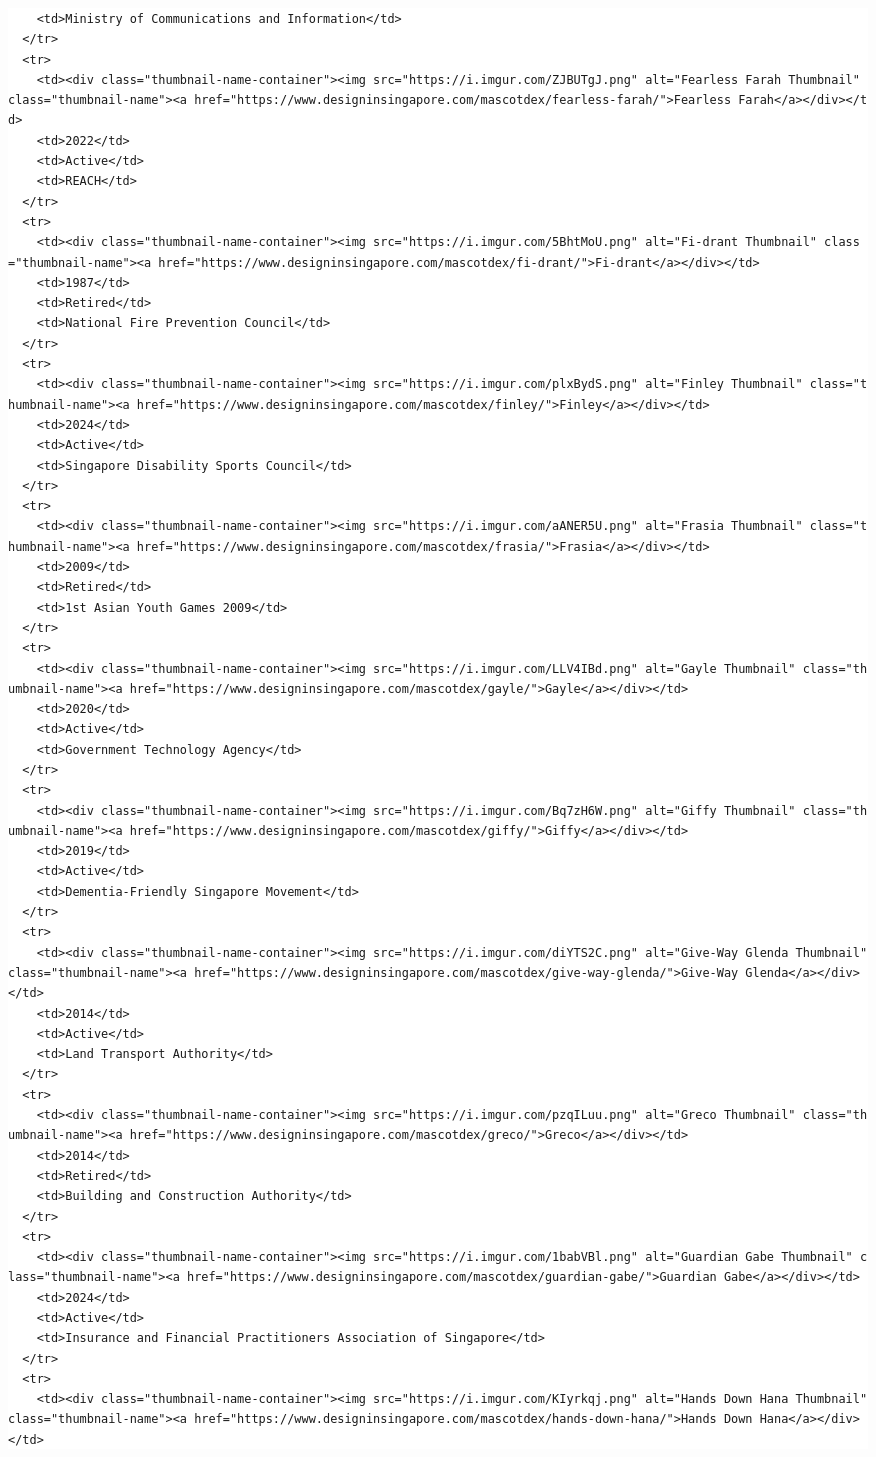         <td>Ministry of Communications and Information</td>
      </tr>
      <tr>
        <td><div class="thumbnail-name-container"><img src="https://i.imgur.com/ZJBUTgJ.png" alt="Fearless Farah Thumbnail" class="thumbnail-name"><a href="https://www.designinsingapore.com/mascotdex/fearless-farah/">Fearless Farah</a></div></td>
        <td>2022</td>
        <td>Active</td>
        <td>REACH</td>
      </tr>
      <tr>
        <td><div class="thumbnail-name-container"><img src="https://i.imgur.com/5BhtMoU.png" alt="Fi-drant Thumbnail" class="thumbnail-name"><a href="https://www.designinsingapore.com/mascotdex/fi-drant/">Fi-drant</a></div></td>
        <td>1987</td>
        <td>Retired</td>
        <td>National Fire Prevention Council</td>
      </tr>
      <tr>
        <td><div class="thumbnail-name-container"><img src="https://i.imgur.com/plxBydS.png" alt="Finley Thumbnail" class="thumbnail-name"><a href="https://www.designinsingapore.com/mascotdex/finley/">Finley</a></div></td>
        <td>2024</td>
        <td>Active</td>
        <td>Singapore Disability Sports Council</td>
      </tr>
      <tr>
        <td><div class="thumbnail-name-container"><img src="https://i.imgur.com/aANER5U.png" alt="Frasia Thumbnail" class="thumbnail-name"><a href="https://www.designinsingapore.com/mascotdex/frasia/">Frasia</a></div></td>
        <td>2009</td>
        <td>Retired</td>
        <td>1st Asian Youth Games 2009</td>
      </tr>
      <tr>
        <td><div class="thumbnail-name-container"><img src="https://i.imgur.com/LLV4IBd.png" alt="Gayle Thumbnail" class="thumbnail-name"><a href="https://www.designinsingapore.com/mascotdex/gayle/">Gayle</a></div></td>
        <td>2020</td>
        <td>Active</td>
        <td>Government Technology Agency</td>
      </tr>
      <tr>
        <td><div class="thumbnail-name-container"><img src="https://i.imgur.com/Bq7zH6W.png" alt="Giffy Thumbnail" class="thumbnail-name"><a href="https://www.designinsingapore.com/mascotdex/giffy/">Giffy</a></div></td>
        <td>2019</td>
        <td>Active</td>
        <td>Dementia-Friendly Singapore Movement</td>
      </tr>
      <tr>
        <td><div class="thumbnail-name-container"><img src="https://i.imgur.com/diYTS2C.png" alt="Give-Way Glenda Thumbnail" class="thumbnail-name"><a href="https://www.designinsingapore.com/mascotdex/give-way-glenda/">Give-Way Glenda</a></div></td>
        <td>2014</td>
        <td>Active</td>
        <td>Land Transport Authority</td>
      </tr>
      <tr>
        <td><div class="thumbnail-name-container"><img src="https://i.imgur.com/pzqILuu.png" alt="Greco Thumbnail" class="thumbnail-name"><a href="https://www.designinsingapore.com/mascotdex/greco/">Greco</a></div></td>
        <td>2014</td>
        <td>Retired</td>
        <td>Building and Construction Authority</td>
      </tr>
      <tr>
        <td><div class="thumbnail-name-container"><img src="https://i.imgur.com/1babVBl.png" alt="Guardian Gabe Thumbnail" class="thumbnail-name"><a href="https://www.designinsingapore.com/mascotdex/guardian-gabe/">Guardian Gabe</a></div></td>
        <td>2024</td>
        <td>Active</td>
        <td>Insurance and Financial Practitioners Association of Singapore</td>
      </tr>
      <tr>
        <td><div class="thumbnail-name-container"><img src="https://i.imgur.com/KIyrkqj.png" alt="Hands Down Hana Thumbnail" class="thumbnail-name"><a href="https://www.designinsingapore.com/mascotdex/hands-down-hana/">Hands Down Hana</a></div></td>